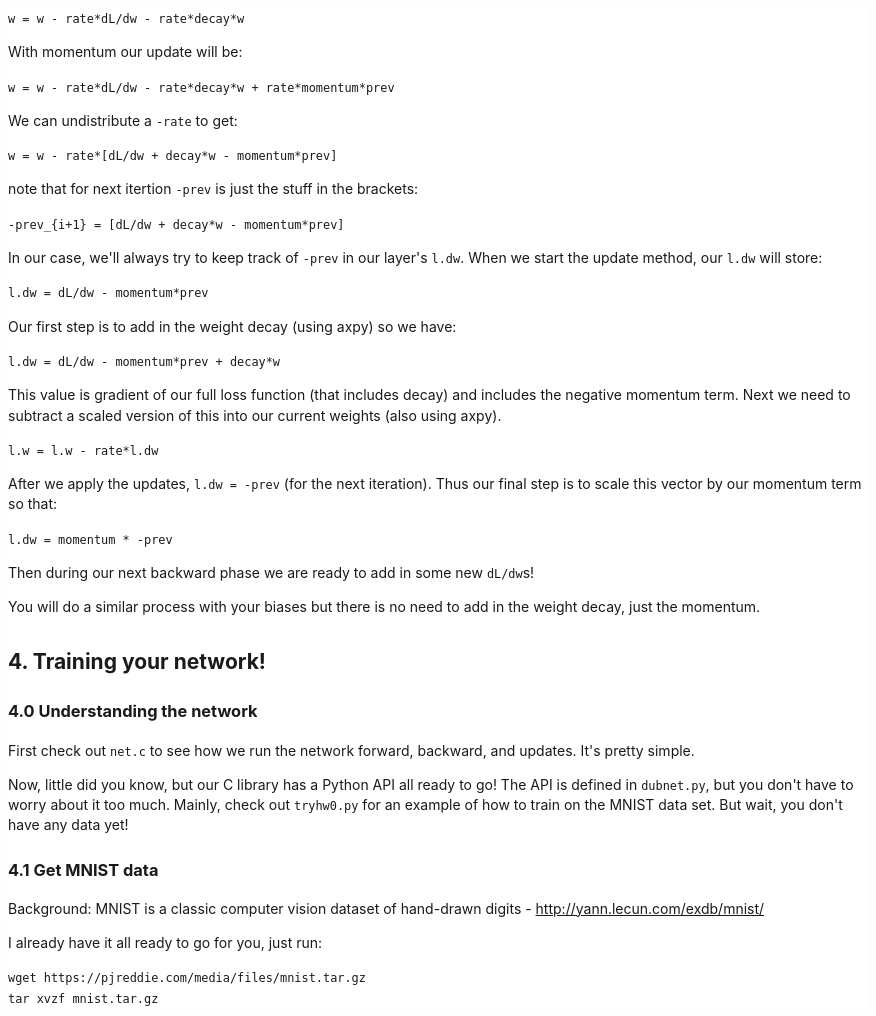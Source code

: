     w = w - rate*dL/dw - rate*decay*w

With momentum our update will be:
    
    w = w - rate*dL/dw - rate*decay*w + rate*momentum*prev

We can undistribute a `-rate` to get:

    w = w - rate*[dL/dw + decay*w - momentum*prev]

note that for next itertion `-prev` is just the stuff in the brackets:

    -prev_{i+1} = [dL/dw + decay*w - momentum*prev]


In our case, we'll always try to keep track of `-prev` in our layer's `l.dw`. When we start the update method, our `l.dw` will store:

    l.dw = dL/dw - momentum*prev

Our first step is to add in the weight decay (using axpy) so we have:

    l.dw = dL/dw - momentum*prev + decay*w

This value is gradient of our full loss function (that includes decay) and includes the negative momentum term. Next we need to subtract a scaled version of this into our current weights (also using axpy).

    l.w = l.w - rate*l.dw

After we apply the updates, `l.dw = -prev` (for the next iteration). Thus our final step is to scale this vector by our momentum term so that:

    l.dw = momentum * -prev

Then during our next backward phase we are ready to add in some new `dL/dw`s!

You will do a similar process with your biases but there is no need to add in the weight decay, just the momentum.

## 4. Training your network! ##

### 4.0 Understanding the network ###

First check out `net.c` to see how we run the network forward, backward, and updates. It's pretty simple.

Now, little did you know, but our C library has a Python API all ready to go! The API is defined in `dubnet.py`, but you don't have to worry about it too much. Mainly, check out `tryhw0.py` for an example of how to train on the MNIST data set. But wait, you don't have any data yet!

### 4.1 Get MNIST data ###

Background: MNIST is a classic computer vision dataset of hand-drawn digits - http://yann.lecun.com/exdb/mnist/

I already have it all ready to go for you, just run:

    wget https://pjreddie.com/media/files/mnist.tar.gz
    tar xvzf mnist.tar.gz
